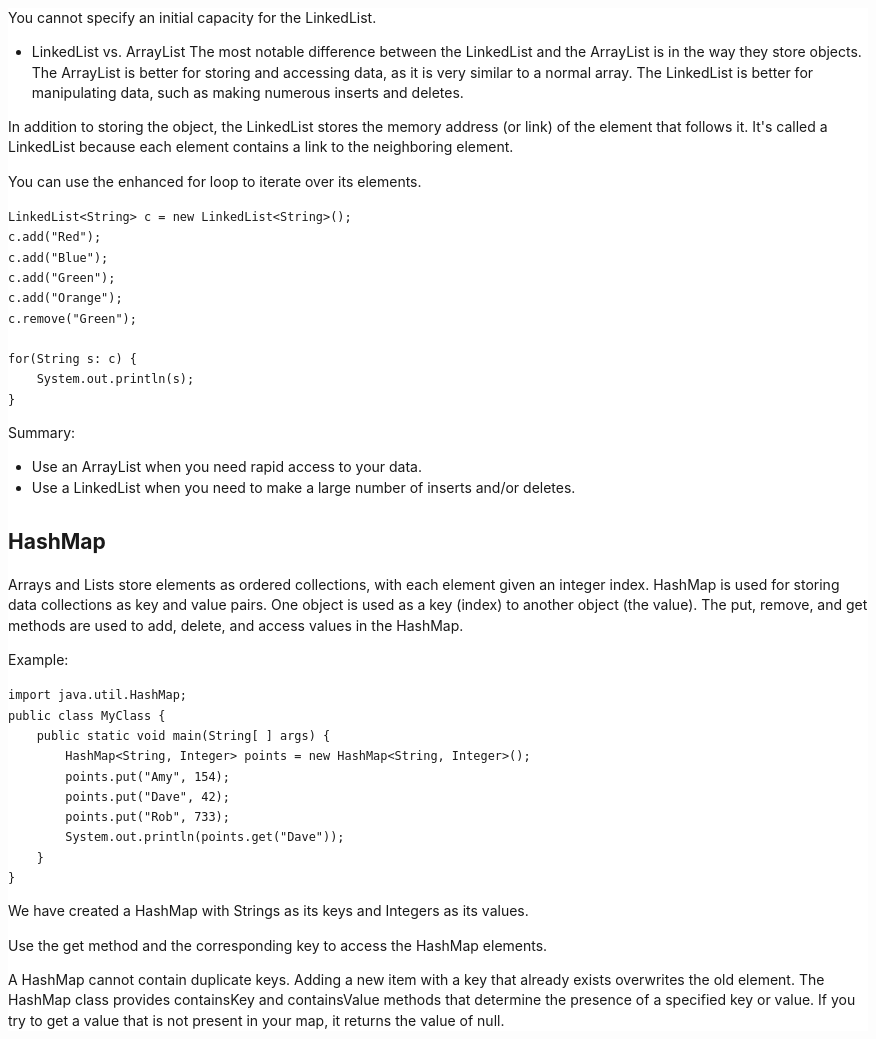 You cannot specify an initial capacity for the LinkedList.


+ LinkedList vs. ArrayList
The most notable difference between the LinkedList and the ArrayList is in the way they store objects.
The ArrayList is better for storing and accessing data, as it is very similar to a normal array.
The LinkedList is better for manipulating data, such as making numerous inserts and deletes.

In addition to storing the object, the LinkedList stores the memory address (or link) of the element that follows it. It's called a LinkedList because each element contains a link to the neighboring element.

You can use the enhanced for loop to iterate over its elements.

    LinkedList<String> c = new LinkedList<String>();
    c.add("Red");
    c.add("Blue");
    c.add("Green");
    c.add("Orange");
    c.remove("Green");

    for(String s: c) {
        System.out.println(s);
    }

Summary:

- Use an ArrayList when you need rapid access to your data.
- Use a LinkedList when you need to make a large number of inserts and/or deletes.


## HashMap

Arrays and Lists store elements as ordered collections, with each element given an integer index.
HashMap is used for storing data collections as key and value pairs. One object is used as a key (index) to another object (the value). 
The put, remove, and get methods are used to add, delete, and access values in the HashMap.

Example:

    import java.util.HashMap;
    public class MyClass {
        public static void main(String[ ] args) {
            HashMap<String, Integer> points = new HashMap<String, Integer>();
            points.put("Amy", 154);
            points.put("Dave", 42);
            points.put("Rob", 733);
            System.out.println(points.get("Dave")); 
        }
    }

We have created a HashMap with Strings as its keys and Integers as its values.

Use the get method and the corresponding key to access the HashMap elements.

A HashMap cannot contain duplicate keys. Adding a new item with a key that already exists overwrites the old element.
The HashMap class provides containsKey and containsValue methods that determine the presence of a specified key or value.
If you try to get a value that is not present in your map, it returns the value of null.
